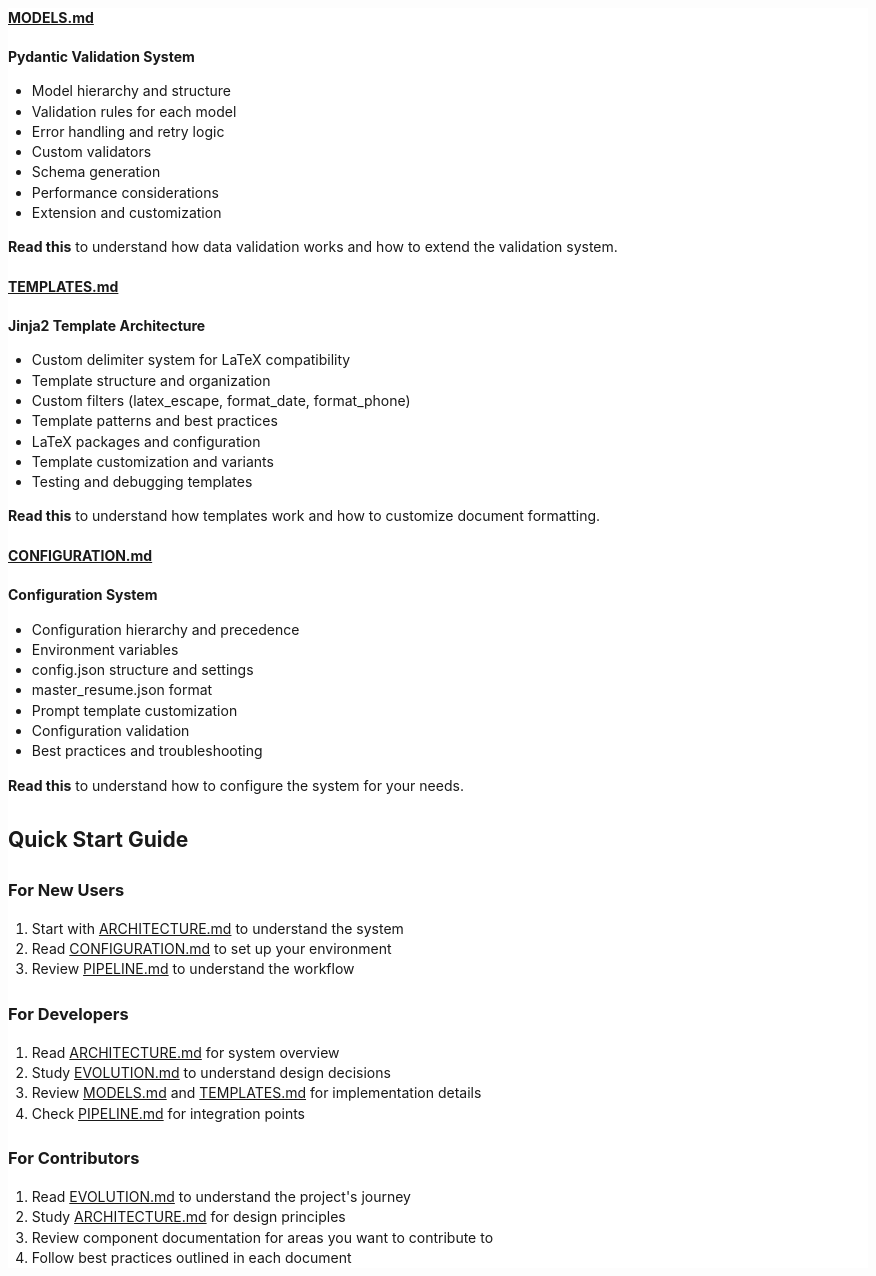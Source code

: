 #### [MODELS.md](MODELS.md)
**Pydantic Validation System**
- Model hierarchy and structure
- Validation rules for each model
- Error handling and retry logic
- Custom validators
- Schema generation
- Performance considerations
- Extension and customization

**Read this** to understand how data validation works and how to extend the validation system.

#### [TEMPLATES.md](TEMPLATES.md)
**Jinja2 Template Architecture**
- Custom delimiter system for LaTeX compatibility
- Template structure and organization
- Custom filters (latex_escape, format_date, format_phone)
- Template patterns and best practices
- LaTeX packages and configuration
- Template customization and variants
- Testing and debugging templates

**Read this** to understand how templates work and how to customize document formatting.

#### [CONFIGURATION.md](CONFIGURATION.md)
**Configuration System**
- Configuration hierarchy and precedence
- Environment variables
- config.json structure and settings
- master_resume.json format
- Prompt template customization
- Configuration validation
- Best practices and troubleshooting

**Read this** to understand how to configure the system for your needs.

## Quick Start Guide

### For New Users
1. Start with [ARCHITECTURE.md](ARCHITECTURE.md) to understand the system
2. Read [CONFIGURATION.md](CONFIGURATION.md) to set up your environment
3. Review [PIPELINE.md](PIPELINE.md) to understand the workflow

### For Developers
1. Read [ARCHITECTURE.md](ARCHITECTURE.md) for system overview
2. Study [EVOLUTION.md](EVOLUTION.md) to understand design decisions
3. Review [MODELS.md](MODELS.md) and [TEMPLATES.md](TEMPLATES.md) for implementation details
4. Check [PIPELINE.md](PIPELINE.md) for integration points

### For Contributors
1. Read [EVOLUTION.md](EVOLUTION.md) to understand the project's journey
2. Study [ARCHITECTURE.md](ARCHITECTURE.md) for design principles
3. Review component documentation for areas you want to contribute to
4. Follow best practices outlined in each document
